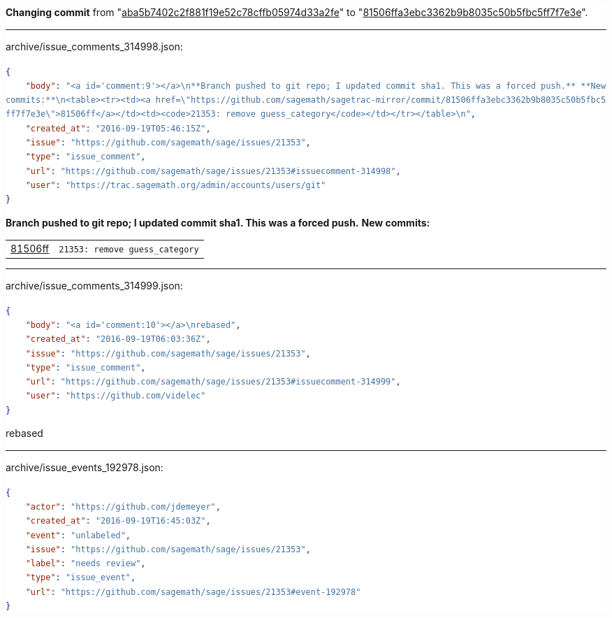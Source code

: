 **Changing commit** from "[aba5b7402c2f881f19e52c78cffb05974d33a2fe](https://github.com/sagemath/sagetrac-mirror/commit/aba5b7402c2f881f19e52c78cffb05974d33a2fe)" to "[81506ffa3ebc3362b9b8035c50b5fbc5ff7f7e3e](https://github.com/sagemath/sagetrac-mirror/commit/81506ffa3ebc3362b9b8035c50b5fbc5ff7f7e3e)".



---

archive/issue_comments_314998.json:
```json
{
    "body": "<a id='comment:9'></a>\n**Branch pushed to git repo; I updated commit sha1. This was a forced push.** **New commits:**\n<table><tr><td><a href=\"https://github.com/sagemath/sagetrac-mirror/commit/81506ffa3ebc3362b9b8035c50b5fbc5ff7f7e3e\">81506ff</a></td><td><code>21353: remove guess_category</code></td></tr></table>\n",
    "created_at": "2016-09-19T05:46:15Z",
    "issue": "https://github.com/sagemath/sage/issues/21353",
    "type": "issue_comment",
    "url": "https://github.com/sagemath/sage/issues/21353#issuecomment-314998",
    "user": "https://trac.sagemath.org/admin/accounts/users/git"
}
```

<a id='comment:9'></a>
**Branch pushed to git repo; I updated commit sha1. This was a forced push.** **New commits:**
<table><tr><td><a href="https://github.com/sagemath/sagetrac-mirror/commit/81506ffa3ebc3362b9b8035c50b5fbc5ff7f7e3e">81506ff</a></td><td><code>21353: remove guess_category</code></td></tr></table>




---

archive/issue_comments_314999.json:
```json
{
    "body": "<a id='comment:10'></a>\nrebased",
    "created_at": "2016-09-19T06:03:36Z",
    "issue": "https://github.com/sagemath/sage/issues/21353",
    "type": "issue_comment",
    "url": "https://github.com/sagemath/sage/issues/21353#issuecomment-314999",
    "user": "https://github.com/videlec"
}
```

<a id='comment:10'></a>
rebased



---

archive/issue_events_192978.json:
```json
{
    "actor": "https://github.com/jdemeyer",
    "created_at": "2016-09-19T16:45:03Z",
    "event": "unlabeled",
    "issue": "https://github.com/sagemath/sage/issues/21353",
    "label": "needs review",
    "type": "issue_event",
    "url": "https://github.com/sagemath/sage/issues/21353#event-192978"
}
```
